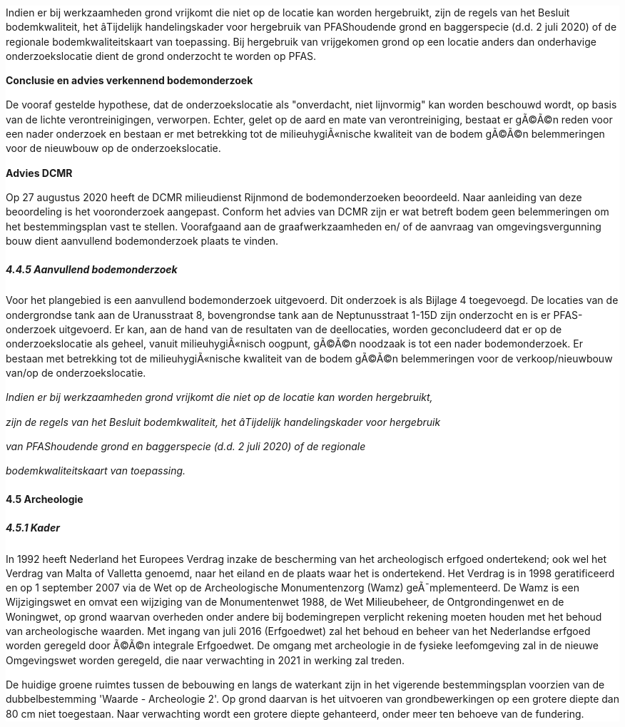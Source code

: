 Indien er bij werkzaamheden grond vrijkomt die niet op de locatie kan worden hergebruikt, zijn de regels van het Besluit bodemkwaliteit, het âTijdelijk handelingskader voor hergebruik van PFAShoudende grond en baggerspecie (d.d. 2 juli 2020\) of de regionale bodemkwaliteitskaart van toepassing. Bij hergebruik van vrijgekomen grond op een locatie anders dan onderhavige onderzoekslocatie dient de grond onderzocht te worden op PFAS.

**Conclusie en advies verkennend bodemonderzoek**

De vooraf gestelde hypothese, dat de onderzoekslocatie als "onverdacht, niet lijnvormig" kan worden beschouwd wordt, op basis van de lichte verontreinigingen, verworpen. Echter, gelet op de aard en mate van verontreiniging, bestaat er gÃ©Ã©n reden voor een nader onderzoek en bestaan er met betrekking tot de milieuhygiÃ«nische kwaliteit van de bodem gÃ©Ã©n belemmeringen voor de nieuwbouw op de onderzoekslocatie.

**Advies DCMR**

Op 27 augustus 2020 heeft de DCMR milieudienst Rijnmond de bodemonderzoeken beoordeeld. Naar aanleiding van deze beoordeling is het vooronderzoek aangepast. Conform het advies van DCMR zijn er wat betreft bodem geen belemmeringen om het bestemmingsplan vast te stellen. Voorafgaand aan de graafwerkzaamheden en/ of de aanvraag van omgevingsvergunning bouw dient aanvullend bodemonderzoek plaats te vinden.

##### 4\.4\.5 Aanvullend bodemonderzoek

Voor het plangebied is een aanvullend bodemonderzoek uitgevoerd. Dit onderzoek is als Bijlage 4 toegevoegd. De locaties van de ondergrondse tank aan de Uranusstraat 8, bovengrondse tank aan de Neptunusstraat 1\-15D zijn onderzocht en is er PFAS\-onderzoek uitgevoerd. Er kan, aan de hand van de resultaten van de deellocaties, worden geconcludeerd dat er op de onderzoekslocatie als geheel, vanuit milieuhygiÃ«nisch oogpunt, gÃ©Ã©n noodzaak is tot een nader bodemonderzoek. Er bestaan met betrekking tot de milieuhygiÃ«nische kwaliteit van de bodem gÃ©Ã©n belemmeringen voor de verkoop/nieuwbouw van/op de onderzoekslocatie.

*Indien er bij werkzaamheden grond vrijkomt die niet op de locatie kan worden hergebruikt,*

*zijn de regels van het Besluit bodemkwaliteit, het âTijdelijk handelingskader voor hergebruik*

*van PFAShoudende grond en baggerspecie (d.d. 2 juli 2020\) of de regionale*

*bodemkwaliteitskaart van toepassing.*

#### 4\.5 Archeologie

##### 4\.5\.1 Kader

In 1992 heeft Nederland het Europees Verdrag inzake de bescherming van het archeologisch erfgoed ondertekend; ook wel het Verdrag van Malta of Valletta genoemd, naar het eiland en de plaats waar het is ondertekend. Het Verdrag is in 1998 geratificeerd en op 1 september 2007 via de Wet op de Archeologische Monumentenzorg (Wamz) geÃ¯mplementeerd. De Wamz is een Wijzigingswet en omvat een wijziging van de Monumentenwet 1988, de Wet Milieubeheer, de Ontgrondingenwet en de Woningwet, op grond waarvan overheden onder andere bij bodemingrepen verplicht rekening moeten houden met het behoud van archeologische waarden. Met ingang van juli 2016 (Erfgoedwet) zal het behoud en beheer van het Nederlandse erfgoed worden geregeld door Ã©Ã©n integrale Erfgoedwet. De omgang met archeologie in de fysieke leefomgeving zal in de nieuwe Omgevingswet worden geregeld, die naar verwachting in 2021 in werking zal treden.

De huidige groene ruimtes tussen de bebouwing en langs de waterkant zijn in het vigerende bestemmingsplan voorzien van de dubbelbestemming 'Waarde \- Archeologie 2'. Op grond daarvan is het uitvoeren van grondbewerkingen op een grotere diepte dan 80 cm niet toegestaan. Naar verwachting wordt een grotere diepte gehanteerd, onder meer ten behoeve van de fundering.
